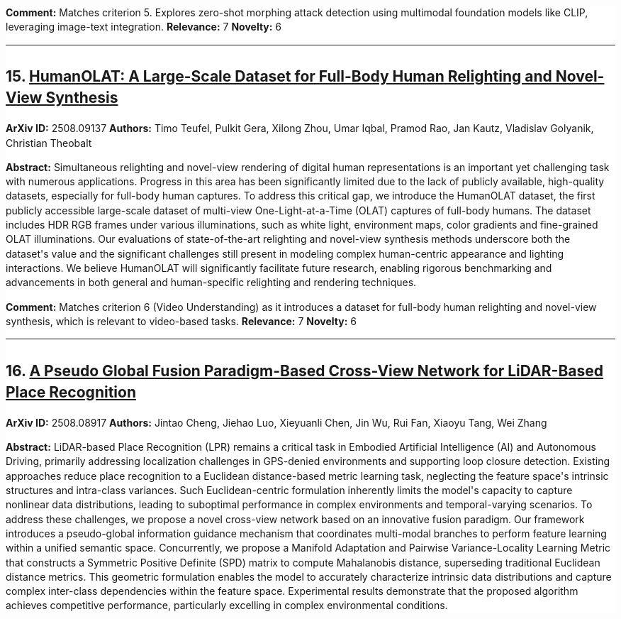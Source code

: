 **Comment:** Matches criterion 5. Explores zero-shot morphing attack detection using multimodal foundation models like CLIP, leveraging image-text integration.
**Relevance:** 7
**Novelty:** 6

---

## 15. [HumanOLAT: A Large-Scale Dataset for Full-Body Human Relighting and Novel-View Synthesis](https://arxiv.org/abs/2508.09137) <a id="link15"></a>
**ArXiv ID:** 2508.09137
**Authors:** Timo Teufel, Pulkit Gera, Xilong Zhou, Umar Iqbal, Pramod Rao, Jan Kautz, Vladislav Golyanik, Christian Theobalt

**Abstract:**  Simultaneous relighting and novel-view rendering of digital human representations is an important yet challenging task with numerous applications. Progress in this area has been significantly limited due to the lack of publicly available, high-quality datasets, especially for full-body human captures. To address this critical gap, we introduce the HumanOLAT dataset, the first publicly accessible large-scale dataset of multi-view One-Light-at-a-Time (OLAT) captures of full-body humans. The dataset includes HDR RGB frames under various illuminations, such as white light, environment maps, color gradients and fine-grained OLAT illuminations. Our evaluations of state-of-the-art relighting and novel-view synthesis methods underscore both the dataset's value and the significant challenges still present in modeling complex human-centric appearance and lighting interactions. We believe HumanOLAT will significantly facilitate future research, enabling rigorous benchmarking and advancements in both general and human-specific relighting and rendering techniques.

**Comment:** Matches criterion 6 (Video Understanding) as it introduces a dataset for full-body human relighting and novel-view synthesis, which is relevant to video-based tasks.
**Relevance:** 7
**Novelty:** 6

---

## 16. [A Pseudo Global Fusion Paradigm-Based Cross-View Network for LiDAR-Based Place Recognition](https://arxiv.org/abs/2508.08917) <a id="link16"></a>
**ArXiv ID:** 2508.08917
**Authors:** Jintao Cheng, Jiehao Luo, Xieyuanli Chen, Jin Wu, Rui Fan, Xiaoyu Tang, Wei Zhang

**Abstract:**  LiDAR-based Place Recognition (LPR) remains a critical task in Embodied Artificial Intelligence (AI) and Autonomous Driving, primarily addressing localization challenges in GPS-denied environments and supporting loop closure detection. Existing approaches reduce place recognition to a Euclidean distance-based metric learning task, neglecting the feature space's intrinsic structures and intra-class variances. Such Euclidean-centric formulation inherently limits the model's capacity to capture nonlinear data distributions, leading to suboptimal performance in complex environments and temporal-varying scenarios. To address these challenges, we propose a novel cross-view network based on an innovative fusion paradigm. Our framework introduces a pseudo-global information guidance mechanism that coordinates multi-modal branches to perform feature learning within a unified semantic space. Concurrently, we propose a Manifold Adaptation and Pairwise Variance-Locality Learning Metric that constructs a Symmetric Positive Definite (SPD) matrix to compute Mahalanobis distance, superseding traditional Euclidean distance metrics. This geometric formulation enables the model to accurately characterize intrinsic data distributions and capture complex inter-class dependencies within the feature space. Experimental results demonstrate that the proposed algorithm achieves competitive performance, particularly excelling in complex environmental conditions.
